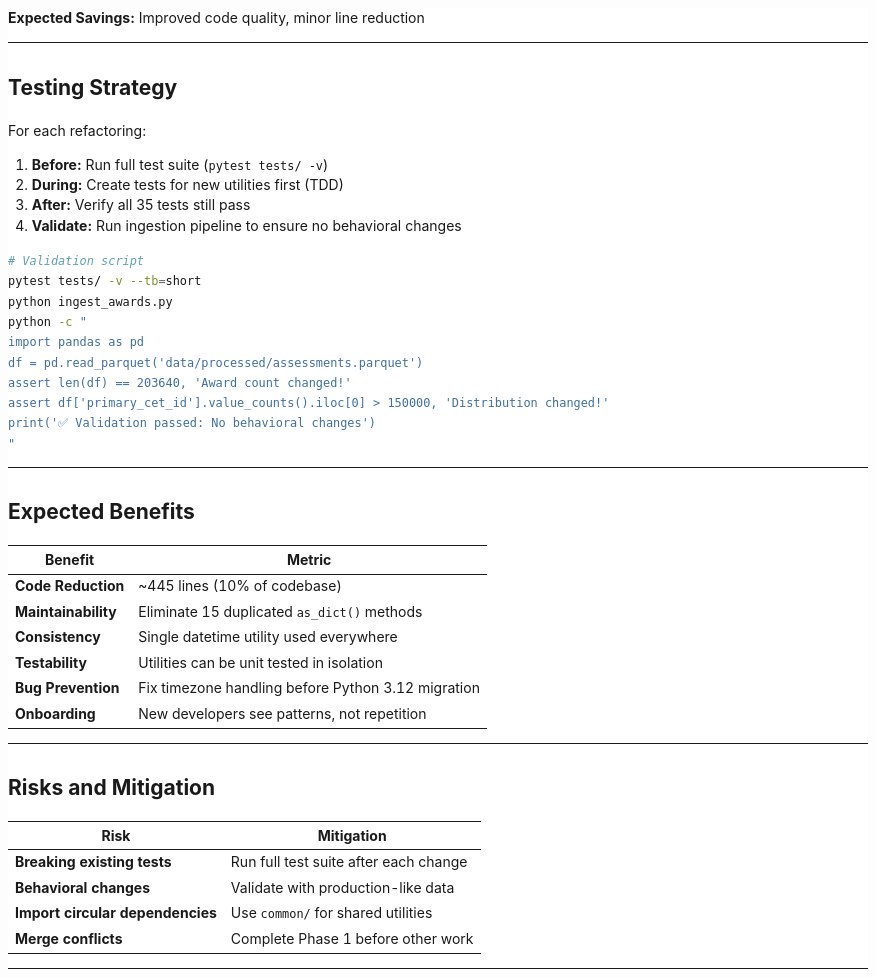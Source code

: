 **Expected Savings:** Improved code quality, minor line reduction

---

## Testing Strategy

For each refactoring:

1. **Before:** Run full test suite (`pytest tests/ -v`)
2. **During:** Create tests for new utilities first (TDD)
3. **After:** Verify all 35 tests still pass
4. **Validate:** Run ingestion pipeline to ensure no behavioral changes

```bash
# Validation script
pytest tests/ -v --tb=short
python ingest_awards.py
python -c "
import pandas as pd
df = pd.read_parquet('data/processed/assessments.parquet')
assert len(df) == 203640, 'Award count changed!'
assert df['primary_cet_id'].value_counts().iloc[0] > 150000, 'Distribution changed!'
print('✅ Validation passed: No behavioral changes')
"
```

---

## Expected Benefits

| Benefit | Metric |
|---------|--------|
| **Code Reduction** | ~445 lines (10% of codebase) |
| **Maintainability** | Eliminate 15 duplicated `as_dict()` methods |
| **Consistency** | Single datetime utility used everywhere |
| **Testability** | Utilities can be unit tested in isolation |
| **Bug Prevention** | Fix timezone handling before Python 3.12 migration |
| **Onboarding** | New developers see patterns, not repetition |

---

## Risks and Mitigation

| Risk | Mitigation |
|------|------------|
| **Breaking existing tests** | Run full test suite after each change |
| **Behavioral changes** | Validate with production-like data |
| **Import circular dependencies** | Use `common/` for shared utilities |
| **Merge conflicts** | Complete Phase 1 before other work |

---